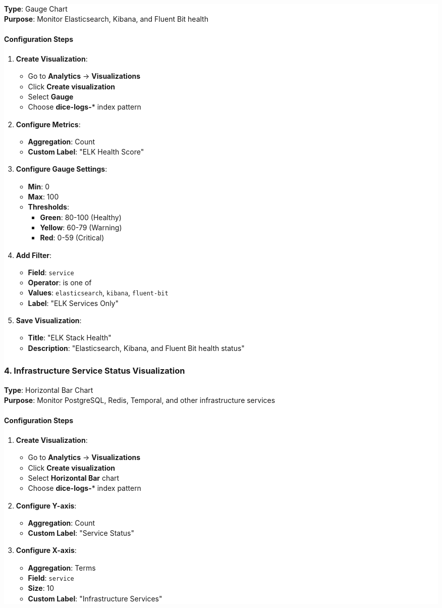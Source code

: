 **Type**: Gauge Chart  
**Purpose**: Monitor Elasticsearch, Kibana, and Fluent Bit health

#### **Configuration Steps**

1. **Create Visualization**:
   - Go to **Analytics** → **Visualizations**
   - Click **Create visualization**
   - Select **Gauge**
   - Choose **dice-logs-*** index pattern

2. **Configure Metrics**:
   - **Aggregation**: Count
   - **Custom Label**: "ELK Health Score"

3. **Configure Gauge Settings**:
   - **Min**: 0
   - **Max**: 100
   - **Thresholds**:
     - **Green**: 80-100 (Healthy)
     - **Yellow**: 60-79 (Warning)
     - **Red**: 0-59 (Critical)

4. **Add Filter**:
   - **Field**: `service`
   - **Operator**: is one of
   - **Values**: `elasticsearch`, `kibana`, `fluent-bit`
   - **Label**: "ELK Services Only"

5. **Save Visualization**:
   - **Title**: "ELK Stack Health"
   - **Description**: "Elasticsearch, Kibana, and Fluent Bit health status"

### **4. Infrastructure Service Status Visualization**

**Type**: Horizontal Bar Chart  
**Purpose**: Monitor PostgreSQL, Redis, Temporal, and other infrastructure services

#### **Configuration Steps**

1. **Create Visualization**:
   - Go to **Analytics** → **Visualizations**
   - Click **Create visualization**
   - Select **Horizontal Bar** chart
   - Choose **dice-logs-*** index pattern

2. **Configure Y-axis**:
   - **Aggregation**: Count
   - **Custom Label**: "Service Status"

3. **Configure X-axis**:
   - **Aggregation**: Terms
   - **Field**: `service`
   - **Size**: 10
   - **Custom Label**: "Infrastructure Services"
